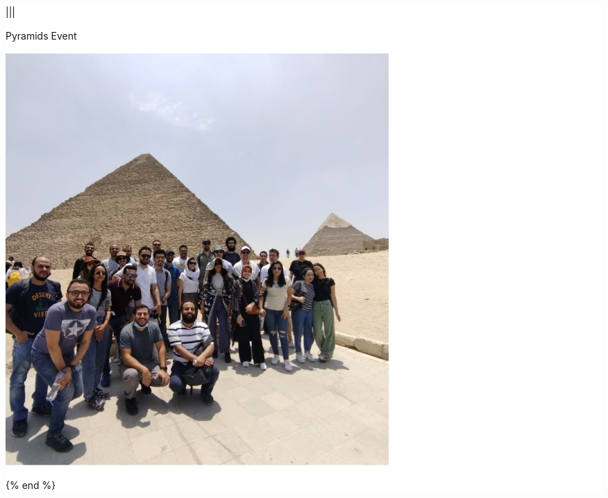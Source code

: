   </div>

</div>

|||

<div class="relative border-2 rounded-lg shadow-lg" data-aos="zoom-in">

  <div class="lable font-medium px-4 py-2">Pyramids Event</div>

  <div class="zoom">

   ![Image](event_3.png#mx-auto)

  </div>

</div>

{% end %}

</div>
</div>




